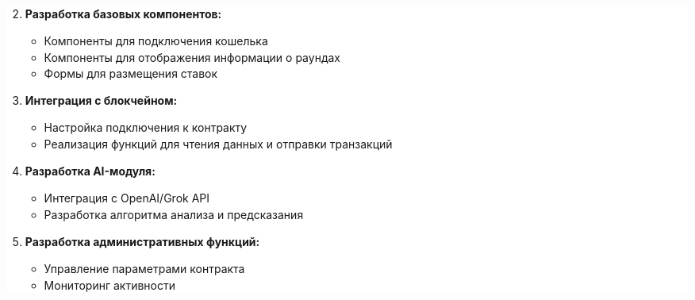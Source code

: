2. **Разработка базовых компонентов:**

   - Компоненты для подключения кошелька
   - Компоненты для отображения информации о раундах
   - Формы для размещения ставок

3. **Интеграция с блокчейном:**

   - Настройка подключения к контракту
   - Реализация функций для чтения данных и отправки транзакций

4. **Разработка AI-модуля:**

   - Интеграция с OpenAI/Grok API
   - Разработка алгоритма анализа и предсказания

5. **Разработка административных функций:**
   - Управление параметрами контракта
   - Мониторинг активности
